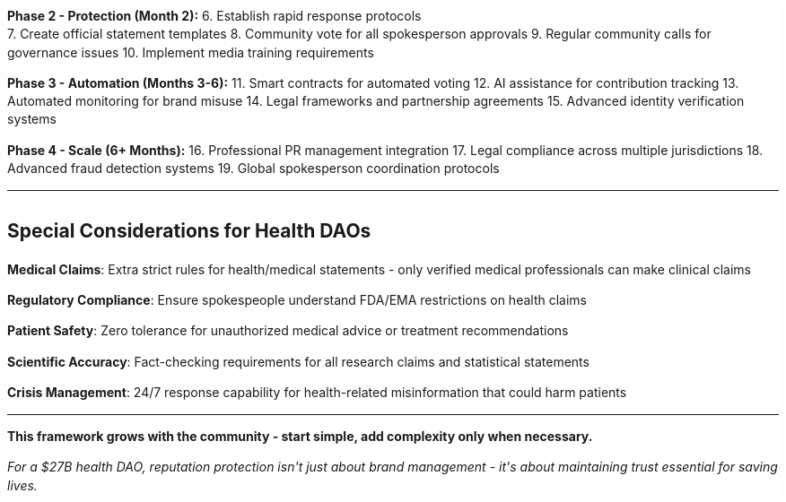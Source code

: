**Phase 2 - Protection (Month 2):**
6. Establish rapid response protocols  
7. Create official statement templates
8. Community vote for all spokesperson approvals
9. Regular community calls for governance issues
10. Implement media training requirements

**Phase 3 - Automation (Months 3-6):**
11. Smart contracts for automated voting
12. AI assistance for contribution tracking
13. Automated monitoring for brand misuse
14. Legal frameworks and partnership agreements
15. Advanced identity verification systems

**Phase 4 - Scale (6+ Months):**
16. Professional PR management integration
17. Legal compliance across multiple jurisdictions
18. Advanced fraud detection systems
19. Global spokesperson coordination protocols

---

## Special Considerations for Health DAOs

**Medical Claims**: Extra strict rules for health/medical statements - only verified medical professionals can make clinical claims

**Regulatory Compliance**: Ensure spokespeople understand FDA/EMA restrictions on health claims

**Patient Safety**: Zero tolerance for unauthorized medical advice or treatment recommendations

**Scientific Accuracy**: Fact-checking requirements for all research claims and statistical statements

**Crisis Management**: 24/7 response capability for health-related misinformation that could harm patients

---

**This framework grows with the community - start simple, add complexity only when necessary.**

*For a \$27B health DAO, reputation protection isn't just about brand management - it's about maintaining trust essential for saving lives.*
